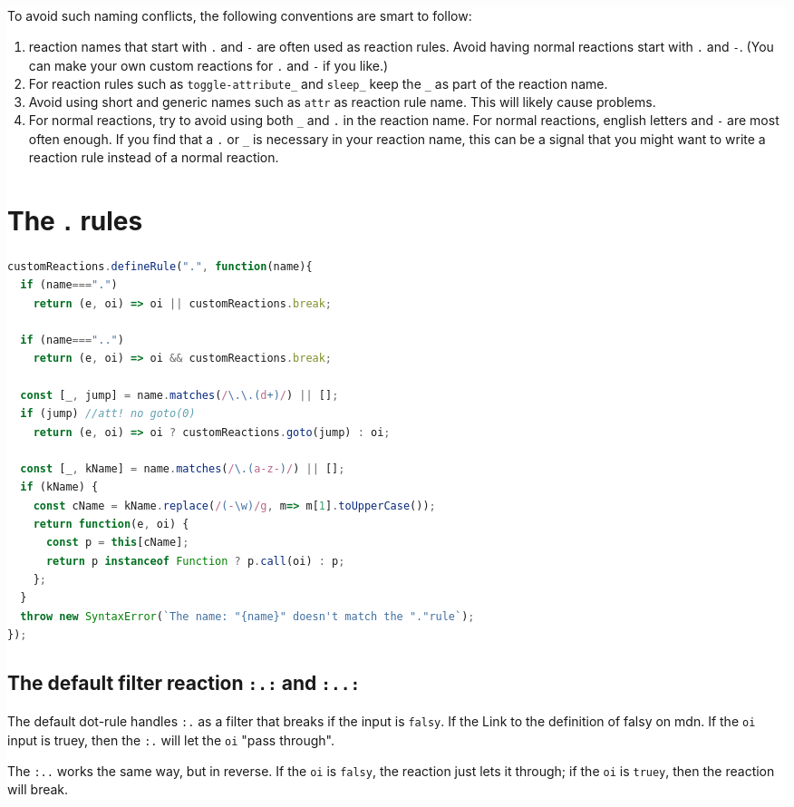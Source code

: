 To avoid such naming conflicts, the following conventions are smart to follow:
1. reaction names that start with `.` and `-` are often used as reaction rules. Avoid having normal reactions start with `.` and `-`. (You can make your own custom reactions for `.` and `-` if you like.)
2. For reaction rules such as `toggle-attribute_` and `sleep_` keep the `_` as part of the reaction name.
3. Avoid using short and generic names such as `attr` as reaction rule name. This will likely cause problems.
4. For normal reactions, try to avoid using both `_` and `.` in the reaction name. For normal reactions, english letters and `-` are most often enough. If you find that a `.` or `_` is necessary in your reaction name, this can be a signal that you might want to write a reaction rule instead of a normal reaction.








# The `.` rules

```js
customReactions.defineRule(".", function(name){
  if (name===".")
    return (e, oi) => oi || customReactions.break;

  if (name==="..")
    return (e, oi) => oi && customReactions.break;

  const [_, jump] = name.matches(/\.\.(d+)/) || [];
  if (jump) //att! no goto(0)
    return (e, oi) => oi ? customReactions.goto(jump) : oi;
    
  const [_, kName] = name.matches(/\.(a-z-)/) || [];
  if (kName) {
    const cName = kName.replace(/(-\w)/g, m=> m[1].toUpperCase());
    return function(e, oi) {
      const p = this[cName];
      return p instanceof Function ? p.call(oi) : p;
    };
  }
  throw new SyntaxError(`The name: "{name}" doesn't match the "."rule`);
});
```

## The default filter reaction `:.:` and `:..:`

The default dot-rule handles `:.` as a filter that breaks if the input is `falsy`. If the Link to the definition of falsy on mdn. If the `oi` input is truey, then the `:.` will let the `oi` "pass through".

The `:..` works the same way, but in reverse. If the `oi` is `falsy`, the reaction just lets it through; if the `oi` is `truey`, then the reaction will break.
